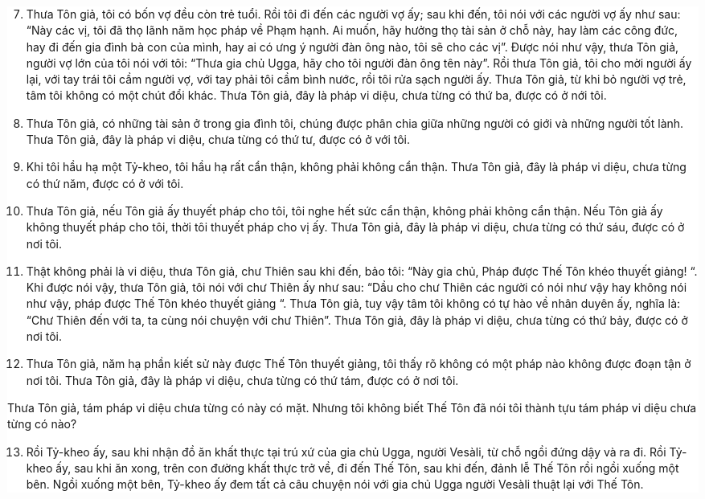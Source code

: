 
7. Thưa Tôn giả, tôi có bốn vợ đều còn trẻ tuổi. Rồi tôi đi đến các người vợ ấy; sau khi đến, tôi nói với
các người vợ ấy như sau: “Này các vị, tôi đã thọ lãnh năm học pháp về Phạm hạnh. Ai muốn, hãy hưởng
thọ tài sản ở chỗ này, hay làm các công đức, hay đi đến gia đình bà con của mình, hay ai có ưng ý người
đàn ông nào, tôi sẽ cho các vị”. Ðược nói như vậy, thưa Tôn giả, người vợ lớn của tôi nói với tôi: “Thưa
gia chủ Ugga, hãy cho tôi người đàn ông tên này”. Rồi thưa Tôn giả, tôi cho mời người ấy lại, với tay
trái tôi cầm người vợ, với tay phải tôi cầm bình nước, rồi tôi rửa sạch người ấy. Thưa Tôn giả, từ khi bỏ
người vợ trẻ, tâm tôi không có một chút đổi khác. Thưa Tôn giả, đây là pháp vi diệu, chưa từng có thứ
ba, được có ở nới tôi.


8. Thưa Tôn giả, có những tài sản ở trong gia đình tôi, chúng được phân chia giữa những người có giới
và những người tốt lành. Thưa Tôn giả, đây là pháp vi diệu, chưa từng có thứ tư, được có ở với tôi.


9. Khi tôi hầu hạ một Tỷ-kheo, tôi hầu hạ rất cẩn thận, không phải không cẩn thận. Thưa Tôn giả, đây là
pháp vi diệu, chưa từng có thứ năm, được có ở với tôi.


10. Thưa Tôn giả, nếu Tôn giả ấy thuyết pháp cho tôi, tôi nghe hết sức cẩn thận, không phải không cẩn
thận. Nếu Tôn giả ấy không thuyết pháp cho tôi, thời tôi thuyết pháp cho vị ấy. Thưa Tôn giả, đây là
pháp vi diệu, chưa từng có thứ sáu, được có ở nơi tôi.


11. Thật không phải là vi diệu, thưa Tôn giả, chư Thiên sau khi đến, bảo tôi: “Này gia chủ, Pháp được
Thế Tôn khéo thuyết giảng! “. Khi được nói vậy, thưa Tôn giả, tôi nói với chư Thiên ấy như sau: “Dầu
cho chư Thiên các người có nói như vậy hay không nói như vậy, pháp được Thế Tôn khéo thuyết giảng
“. Thưa Tôn giả, tuy vậy tâm tôi không có tự hào về nhân duyên ấy, nghĩa là: “Chư Thiên đến với ta, ta
cùng nói chuyện với chư Thiên”. Thưa Tôn giả, đây là pháp vi diệu, chưa từng có thứ bảy, được có ở nơi
tôi.


12. Thưa Tôn giả, năm hạ phần kiết sử này được Thế Tôn thuyết giảng, tôi thấy rõ không có một pháp
nào không được đoạn tận ở nơi tôi. Thưa Tôn giả, đây là pháp vi diệu, chưa từng có thứ tám, được có ở
nơi tôi.

Thưa Tôn giả, tám pháp vi diệu chưa từng có này có mặt. Nhưng tôi không biết Thế Tôn đã nói tôi thành
tựu tám pháp vi diệu chưa từng có nào?


13. Rồi Tỷ-kheo ấy, sau khi nhận đồ ăn khất thực tại trú xứ của gia chủ Ugga, người Vesàli, từ chỗ ngồi
đứng dậy và ra đi. Rồi Tỷ-kheo ấy, sau khi ăn xong, trên con đường khất thực trở về, đi đến Thế Tôn,
sau khi đến, đảnh lễ Thế Tôn rồi ngồi xuống một bên. Ngồi xuống một bên, Tỷ-kheo ấy đem tất cả câu
chuyện nói với gia chủ Ugga người Vesàli thuật lại với Thế Tôn.

